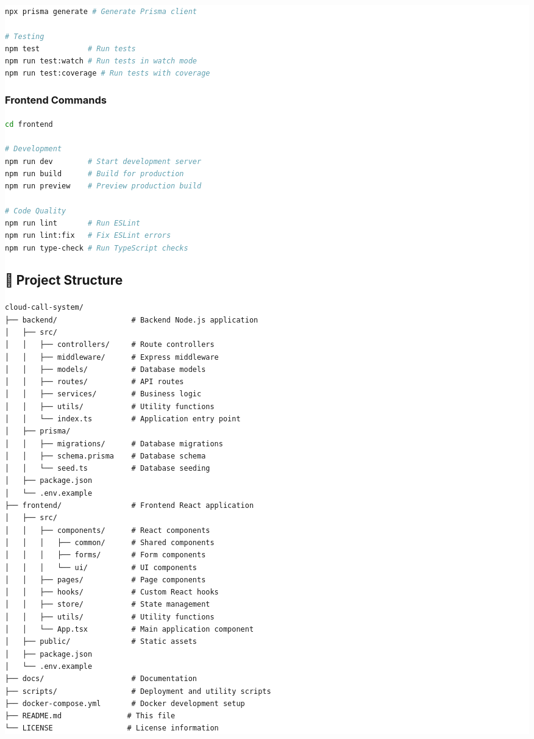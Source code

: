 ```bash
npx prisma generate # Generate Prisma client

# Testing
npm test           # Run tests
npm run test:watch # Run tests in watch mode
npm run test:coverage # Run tests with coverage
```

### Frontend Commands
```bash
cd frontend

# Development
npm run dev        # Start development server
npm run build      # Build for production
npm run preview    # Preview production build

# Code Quality
npm run lint       # Run ESLint
npm run lint:fix   # Fix ESLint errors
npm run type-check # Run TypeScript checks
```

## 📁 Project Structure

```
cloud-call-system/
├── backend/                 # Backend Node.js application
│   ├── src/
│   │   ├── controllers/     # Route controllers
│   │   ├── middleware/      # Express middleware
│   │   ├── models/          # Database models
│   │   ├── routes/          # API routes
│   │   ├── services/        # Business logic
│   │   ├── utils/           # Utility functions
│   │   └── index.ts         # Application entry point
│   ├── prisma/
│   │   ├── migrations/      # Database migrations
│   │   ├── schema.prisma    # Database schema
│   │   └── seed.ts          # Database seeding
│   ├── package.json
│   └── .env.example
├── frontend/                # Frontend React application
│   ├── src/
│   │   ├── components/      # React components
│   │   │   ├── common/      # Shared components
│   │   │   ├── forms/       # Form components
│   │   │   └── ui/          # UI components
│   │   ├── pages/           # Page components
│   │   ├── hooks/           # Custom React hooks
│   │   ├── store/           # State management
│   │   ├── utils/           # Utility functions
│   │   └── App.tsx          # Main application component
│   ├── public/              # Static assets
│   ├── package.json
│   └── .env.example
├── docs/                    # Documentation
├── scripts/                 # Deployment and utility scripts
├── docker-compose.yml       # Docker development setup
├── README.md               # This file
└── LICENSE                 # License information
```
